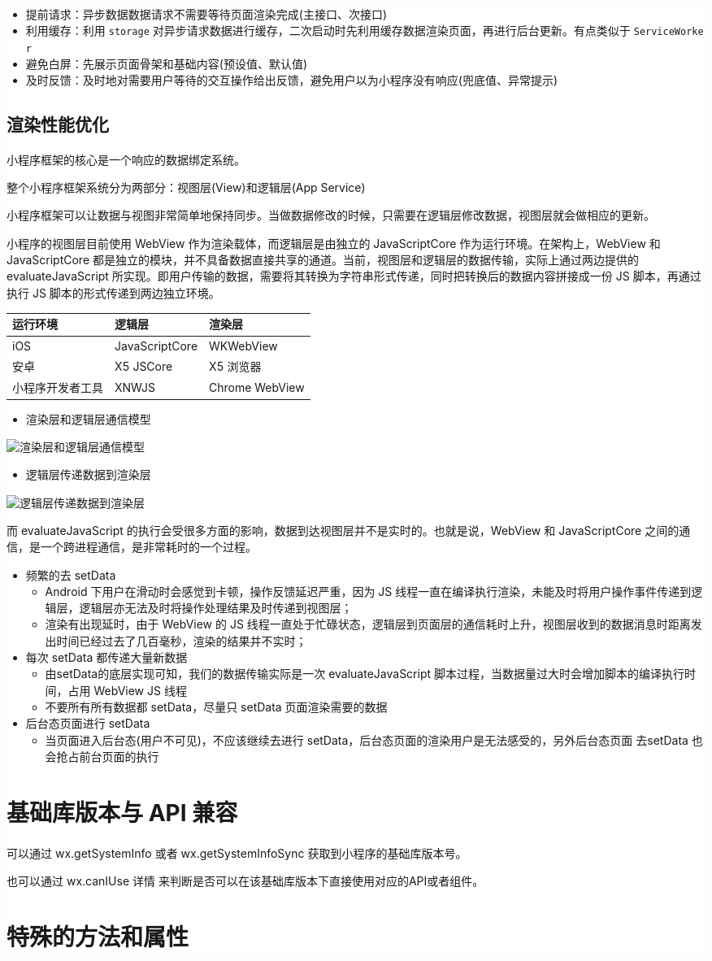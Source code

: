 * 提前请求：异步数据数据请求不需要等待页面渲染完成(主接口、次接口)
* 利用缓存：利用 `storage` 对异步请求数据进行缓存，二次启动时先利用缓存数据渲染页面，再进行后台更新。有点类似于 `ServiceWorker`
* 避免白屏：先展示页面骨架和基础内容(预设值、默认值)
* 及时反馈：及时地对需要用户等待的交互操作给出反馈，避免用户以为小程序没有响应(兜底值、异常提示)

## 渲染性能优化

小程序框架的核心是一个响应的数据绑定系统。

整个小程序框架系统分为两部分：视图层(View)和逻辑层(App Service)

小程序框架可以让数据与视图非常简单地保持同步。当做数据修改的时候，只需要在逻辑层修改数据，视图层就会做相应的更新。

小程序的视图层目前使用 WebView 作为渲染载体，而逻辑层是由独立的 JavaScriptCore 作为运行环境。在架构上，WebView 和 JavaScriptCore 都是独立的模块，并不具备数据直接共享的通道。当前，视图层和逻辑层的数据传输，实际上通过两边提供的 evaluateJavaScript 所实现。即用户传输的数据，需要将其转换为字符串形式传递，同时把转换后的数据内容拼接成一份 JS 脚本，再通过执行 JS 脚本的形式传递到两边独立环境。

| 运行环境 | 逻辑层 | 渲染层 |
| :------------- | :------------- | :------------- |
| iOS | JavaScriptCore | WKWebView |
| 安卓 | X5 JSCore | X5 浏览器 |
| 小程序开发者工具 | XNWJS | Chrome WebView |

* 渲染层和逻辑层通信模型

![渲染层和逻辑层通信模型](https://cmspic-10004025.image.myqcloud.com/1df7eb40-e710-11e8-8d09-a7a61b530e5c_size_2356x1746)

* 逻辑层传递数据到渲染层

![逻辑层传递数据到渲染层](https://cmspic-10004025.image.myqcloud.com/3af15e70-e710-11e8-8d09-a7a61b530e5c_size_1178x832)

而 evaluateJavaScript 的执行会受很多方面的影响，数据到达视图层并不是实时的。也就是说，WebView 和 JavaScriptCore 之间的通信，是一个跨进程通信，是非常耗时的一个过程。

* 频繁的去 setData
  - Android 下用户在滑动时会感觉到卡顿，操作反馈延迟严重，因为 JS 线程一直在编译执行渲染，未能及时将用户操作事件传递到逻辑层，逻辑层亦无法及时将操作处理结果及时传递到视图层；
  - 渲染有出现延时，由于 WebView 的 JS 线程一直处于忙碌状态，逻辑层到页面层的通信耗时上升，视图层收到的数据消息时距离发出时间已经过去了几百毫秒，渲染的结果并不实时；
* 每次 setData 都传递大量新数据
  - 由setData的底层实现可知，我们的数据传输实际是一次 evaluateJavaScript 脚本过程，当数据量过大时会增加脚本的编译执行时间，占用 WebView JS 线程
  - 不要所有所有数据都 setData，尽量只 setData 页面渲染需要的数据
* 后台态页面进行 setData
  - 当页面进入后台态(用户不可见)，不应该继续去进行 setData，后台态页面的渲染用户是无法感受的，另外后台态页面 去setData 也会抢占前台页面的执行

# 基础库版本与 API 兼容

可以通过 wx.getSystemInfo 或者 wx.getSystemInfoSync 获取到小程序的基础库版本号。

也可以通过 wx.canIUse 详情 来判断是否可以在该基础库版本下直接使用对应的API或者组件。

# 特殊的方法和属性
